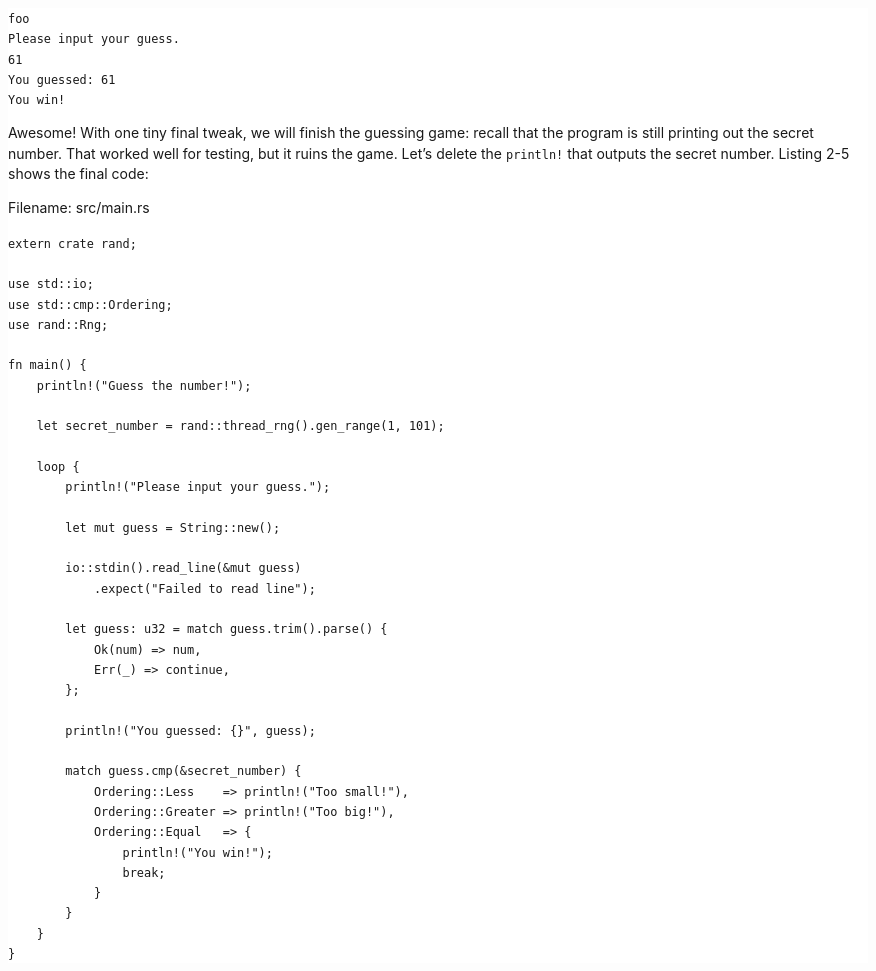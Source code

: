 ```text
foo
Please input your guess.
61
You guessed: 61
You win!
```

Awesome! With one tiny final tweak, we will finish the guessing game: recall
that the program is still printing out the secret number. That worked well for
testing, but it ruins the game. Let’s delete the `println!` that outputs the
secret number. Listing 2-5 shows the final code:

<span class="filename">Filename: src/main.rs</span>

```rust,ignore
extern crate rand;

use std::io;
use std::cmp::Ordering;
use rand::Rng;

fn main() {
    println!("Guess the number!");

    let secret_number = rand::thread_rng().gen_range(1, 101);

    loop {
        println!("Please input your guess.");

        let mut guess = String::new();

        io::stdin().read_line(&mut guess)
            .expect("Failed to read line");

        let guess: u32 = match guess.trim().parse() {
            Ok(num) => num,
            Err(_) => continue,
        };

        println!("You guessed: {}", guess);

        match guess.cmp(&secret_number) {
            Ordering::Less    => println!("Too small!"),
            Ordering::Greater => println!("Too big!"),
            Ordering::Equal   => {
                println!("You win!");
                break;
            }
        }
    }
}
```
